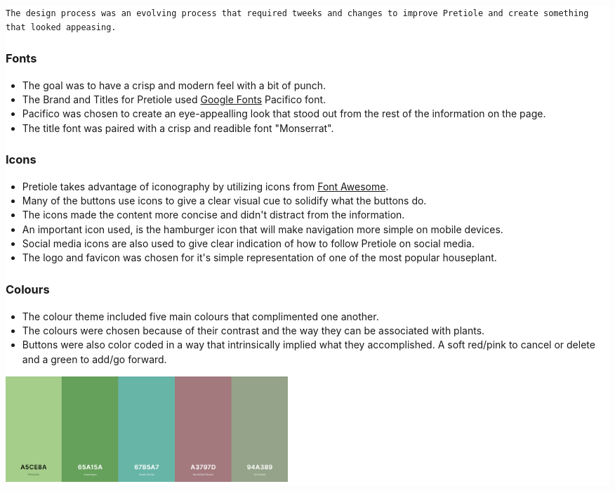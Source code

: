     The design process was an evolving process that required tweeks and changes to improve Pretiole and create something
    that looked appeasing. 

### Fonts

- The goal was to have a crisp and modern feel with a bit of punch. 
- The Brand and Titles for Pretiole used [Google Fonts](https://fonts.google.com/) Pacifico font. 
- Pacifico was chosen to create an eye-appealling look that stood out from the rest of the information
    on the page.
- The title font was paired with a crisp and readible font "Monserrat". 

### Icons

- Pretiole takes advantage of iconography by utilizing icons from [Font Awesome](www.fontawesome.com).
- Many of the buttons use icons to give a clear visual cue to solidify what the buttons do. 
- The icons made the content more concise and didn't distract from the information.
- An important icon used, is the hamburger icon that will make navigation more simple on mobile devices.
- Social media icons are also used to give clear indication of how to follow Pretiole on social media.
- The logo and favicon was chosen for it's simple representation of one of the most popular houseplant. 

### Colours

- The colour theme included five main colours that complimented one another.
- The colours were chosen because of their contrast and the way they can be associated with plants.
- Buttons were also color coded in a way that intrinsically implied what they accomplished. A soft red/pink
    to cancel or delete and a green to add/go forward.

<img src="./static/images/readme/petiole-colors.png" height="150px"/>
